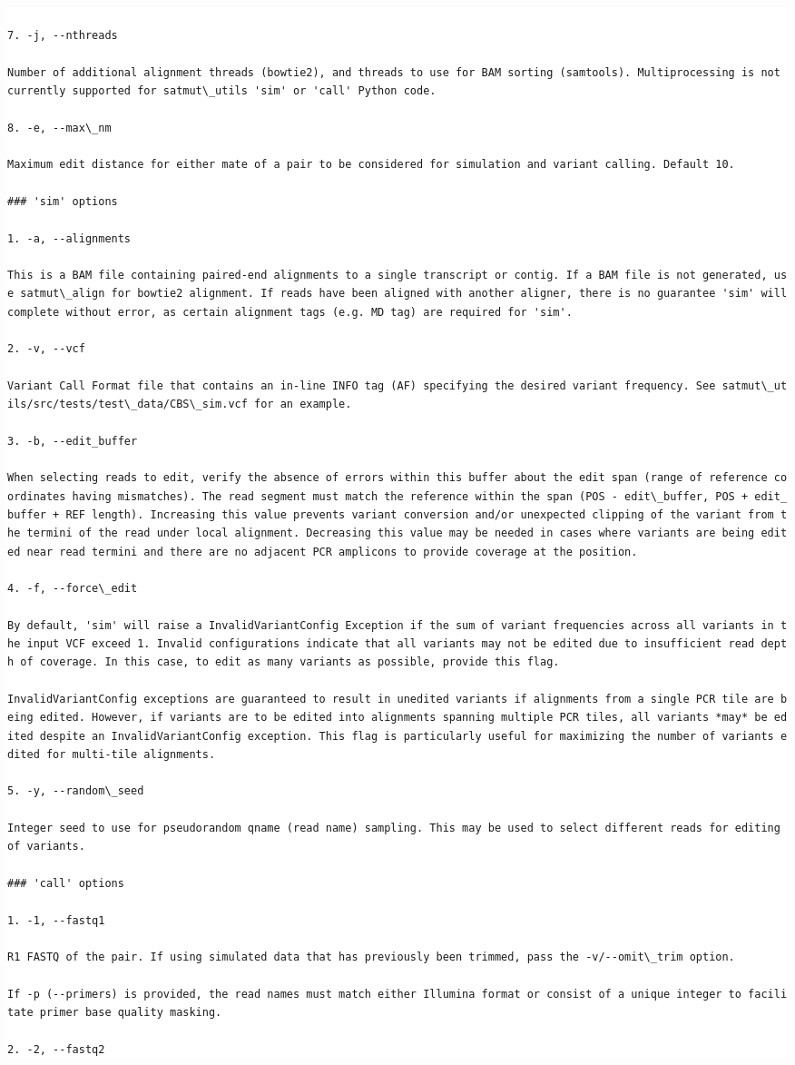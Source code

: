 ```

7. -j, --nthreads

Number of additional alignment threads (bowtie2), and threads to use for BAM sorting (samtools). Multiprocessing is not currently supported for satmut\_utils 'sim' or 'call' Python code.

8. -e, --max\_nm

Maximum edit distance for either mate of a pair to be considered for simulation and variant calling. Default 10.

### 'sim' options

1. -a, --alignments

This is a BAM file containing paired-end alignments to a single transcript or contig. If a BAM file is not generated, use satmut\_align for bowtie2 alignment. If reads have been aligned with another aligner, there is no guarantee 'sim' will complete without error, as certain alignment tags (e.g. MD tag) are required for 'sim'. 

2. -v, --vcf

Variant Call Format file that contains an in-line INFO tag (AF) specifying the desired variant frequency. See satmut\_utils/src/tests/test\_data/CBS\_sim.vcf for an example.

3. -b, --edit_buffer

When selecting reads to edit, verify the absence of errors within this buffer about the edit span (range of reference coordinates having mismatches). The read segment must match the reference within the span (POS - edit\_buffer, POS + edit_buffer + REF length). Increasing this value prevents variant conversion and/or unexpected clipping of the variant from the termini of the read under local alignment. Decreasing this value may be needed in cases where variants are being edited near read termini and there are no adjacent PCR amplicons to provide coverage at the position.

4. -f, --force\_edit

By default, 'sim' will raise a InvalidVariantConfig Exception if the sum of variant frequencies across all variants in the input VCF exceed 1. Invalid configurations indicate that all variants may not be edited due to insufficient read depth of coverage. In this case, to edit as many variants as possible, provide this flag.

InvalidVariantConfig exceptions are guaranteed to result in unedited variants if alignments from a single PCR tile are being edited. However, if variants are to be edited into alignments spanning multiple PCR tiles, all variants *may* be edited despite an InvalidVariantConfig exception. This flag is particularly useful for maximizing the number of variants edited for multi-tile alignments.

5. -y, --random\_seed

Integer seed to use for pseudorandom qname (read name) sampling. This may be used to select different reads for editing of variants.

### 'call' options

1. -1, --fastq1

R1 FASTQ of the pair. If using simulated data that has previously been trimmed, pass the -v/--omit\_trim option.

If -p (--primers) is provided, the read names must match either Illumina format or consist of a unique integer to facilitate primer base quality masking.

2. -2, --fastq2

```